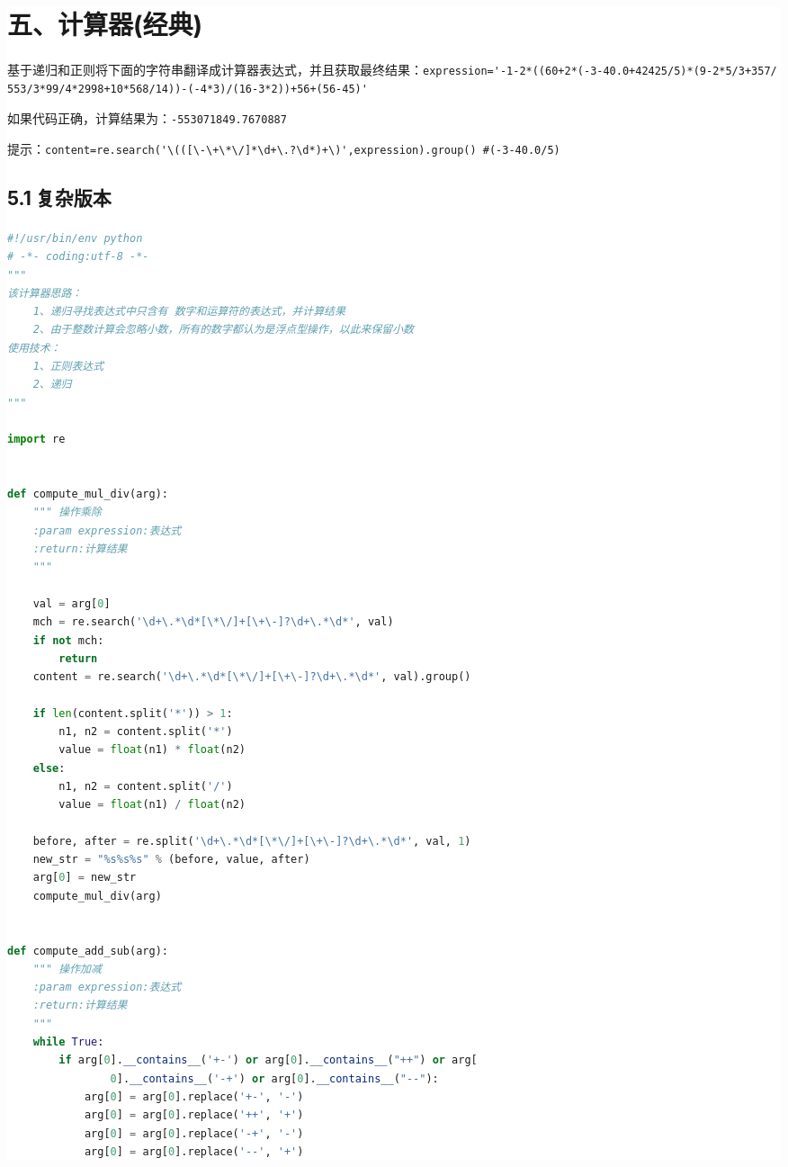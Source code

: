 # 五、计算器(经典)

基于递归和正则将下面的字符串翻译成计算器表达式，并且获取最终结果：`expression='-1-2*((60+2*(-3-40.0+42425/5)*(9-2*5/3+357/553/3*99/4*2998+10*568/14))-(-4*3)/(16-3*2))+56+(56-45)'`

如果代码正确，计算结果为：`-553071849.7670887`

提示：`content=re.search('\(([\-\+\*\/]*\d+\.?\d*)+\)',expression).group() #(-3-40.0/5)`

## 5.1 复杂版本

```python
#!/usr/bin/env python
# -*- coding:utf-8 -*-
"""
该计算器思路：
    1、递归寻找表达式中只含有 数字和运算符的表达式，并计算结果
    2、由于整数计算会忽略小数，所有的数字都认为是浮点型操作，以此来保留小数
使用技术：
    1、正则表达式
    2、递归
"""

import re


def compute_mul_div(arg):
    """ 操作乘除
    :param expression:表达式
    :return:计算结果
    """

    val = arg[0]
    mch = re.search('\d+\.*\d*[\*\/]+[\+\-]?\d+\.*\d*', val)
    if not mch:
        return
    content = re.search('\d+\.*\d*[\*\/]+[\+\-]?\d+\.*\d*', val).group()

    if len(content.split('*')) > 1:
        n1, n2 = content.split('*')
        value = float(n1) * float(n2)
    else:
        n1, n2 = content.split('/')
        value = float(n1) / float(n2)

    before, after = re.split('\d+\.*\d*[\*\/]+[\+\-]?\d+\.*\d*', val, 1)
    new_str = "%s%s%s" % (before, value, after)
    arg[0] = new_str
    compute_mul_div(arg)


def compute_add_sub(arg):
    """ 操作加减
    :param expression:表达式
    :return:计算结果
    """
    while True:
        if arg[0].__contains__('+-') or arg[0].__contains__("++") or arg[
                0].__contains__('-+') or arg[0].__contains__("--"):
            arg[0] = arg[0].replace('+-', '-')
            arg[0] = arg[0].replace('++', '+')
            arg[0] = arg[0].replace('-+', '-')
            arg[0] = arg[0].replace('--', '+')
```